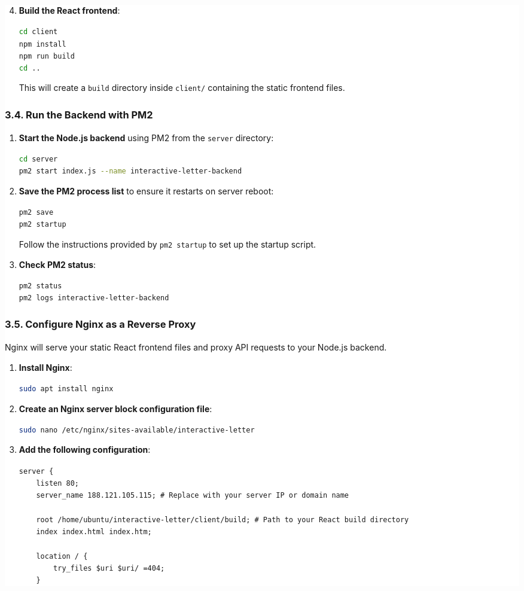 4.  **Build the React frontend**:
    ```bash
    cd client
    npm install
    npm run build
    cd ..
    ```
    This will create a `build` directory inside `client/` containing the static frontend files.

### 3.4. Run the Backend with PM2

1.  **Start the Node.js backend** using PM2 from the `server` directory:
    ```bash
    cd server
    pm2 start index.js --name interactive-letter-backend
    ```

2.  **Save the PM2 process list** to ensure it restarts on server reboot:
    ```bash
    pm2 save
    pm2 startup
    ```
    Follow the instructions provided by `pm2 startup` to set up the startup script.

3.  **Check PM2 status**:
    ```bash
    pm2 status
    pm2 logs interactive-letter-backend
    ```

### 3.5. Configure Nginx as a Reverse Proxy

Nginx will serve your static React frontend files and proxy API requests to your Node.js backend.

1.  **Install Nginx**:
    ```bash
    sudo apt install nginx
    ```

2.  **Create an Nginx server block configuration file**:
    ```bash
    sudo nano /etc/nginx/sites-available/interactive-letter
    ```

3.  **Add the following configuration**:
    ```nginx
    server {
        listen 80;
        server_name 188.121.105.115; # Replace with your server IP or domain name

        root /home/ubuntu/interactive-letter/client/build; # Path to your React build directory
        index index.html index.htm;

        location / {
            try_files $uri $uri/ =404;
        }
